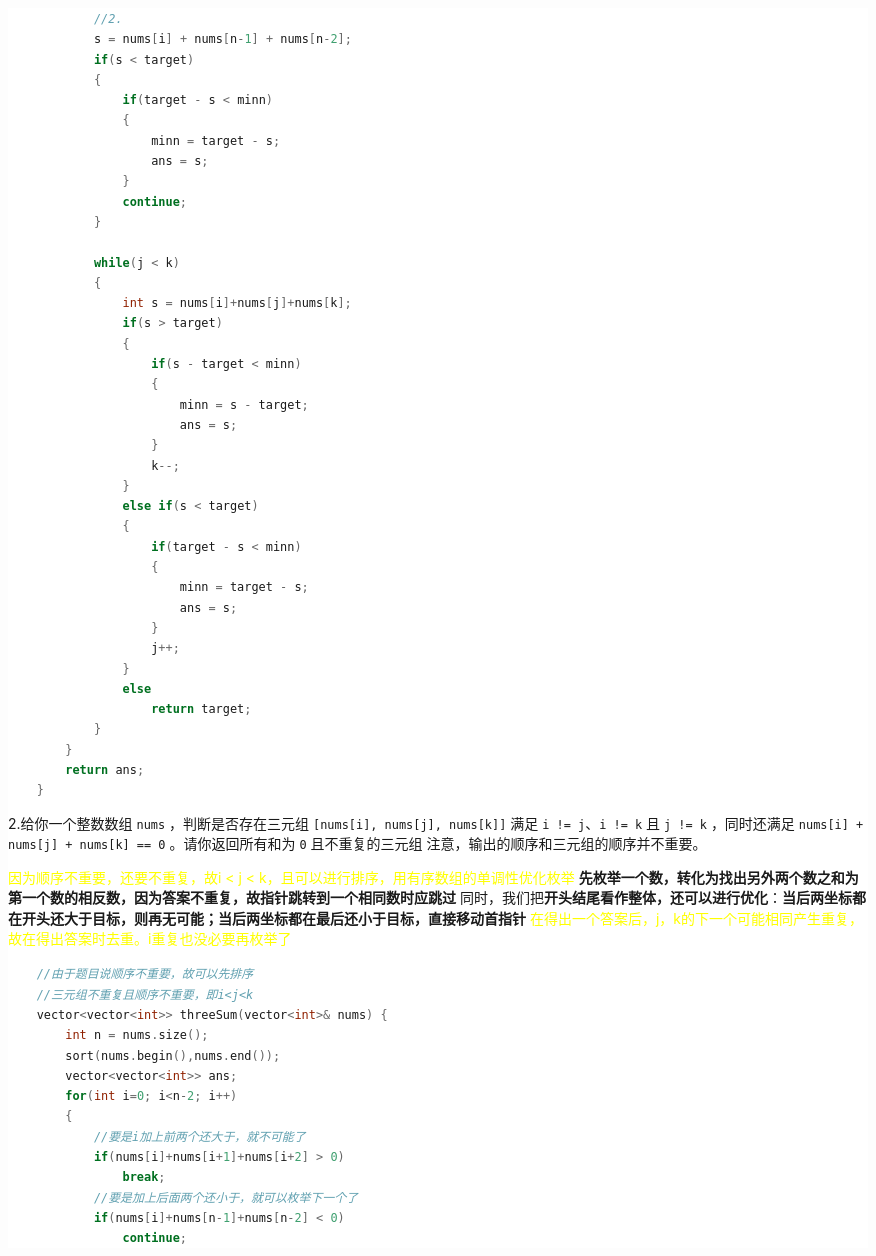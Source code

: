 ```c++
            //2.
            s = nums[i] + nums[n-1] + nums[n-2];
            if(s < target)
            {
                if(target - s < minn)
                {
                    minn = target - s;
                    ans = s;
                }
                continue;
            }

            while(j < k)
            {
                int s = nums[i]+nums[j]+nums[k];
                if(s > target)
                {
                    if(s - target < minn)
                    {
                        minn = s - target;
                        ans = s;
                    }
                    k--;
                }
                else if(s < target)
                {
                    if(target - s < minn)
                    {
                        minn = target - s;
                        ans = s;
                    }
                    j++;
                }
                else
                    return target;
            }
        }
        return ans;
    }
```

2.给你一个整数数组 `nums` ，判断是否存在三元组 `[nums[i], nums[j], nums[k]]` 满足 `i != j`、`i != k` 且 `j != k` ，同时还满足 `nums[i] + nums[j] + nums[k] == 0` 。请你返回所有和为 `0` 且不重复的三元组
注意，输出的顺序和三元组的顺序并不重要。

<font color="yellow">因为顺序不重要，还要不重复，故i < j < k，且可以进行排序，用有序数组的单调性优化枚举</font>
**先枚举一个数，转化为找出另外两个数之和为第一个数的相反数，因为答案不重复，故指针跳转到一个相同数时应跳过**
同时，我们把**开头结尾看作整体，还可以进行优化**：**当后两坐标都在开头还大于目标，则再无可能；当后两坐标都在最后还小于目标，直接移动首指针**
<font color="yellow">在得出一个答案后，j，k的下一个可能相同产生重复，故在得出答案时去重。i重复也没必要再枚举了</font>
```c++
    //由于题目说顺序不重要，故可以先排序
    //三元组不重复且顺序不重要，即i<j<k
    vector<vector<int>> threeSum(vector<int>& nums) {
        int n = nums.size();
        sort(nums.begin(),nums.end());
        vector<vector<int>> ans;
        for(int i=0; i<n-2; i++)
        {
            //要是i加上前两个还大于，就不可能了
            if(nums[i]+nums[i+1]+nums[i+2] > 0)
                break;
            //要是加上后面两个还小于，就可以枚举下一个了
            if(nums[i]+nums[n-1]+nums[n-2] < 0)
                continue;
```